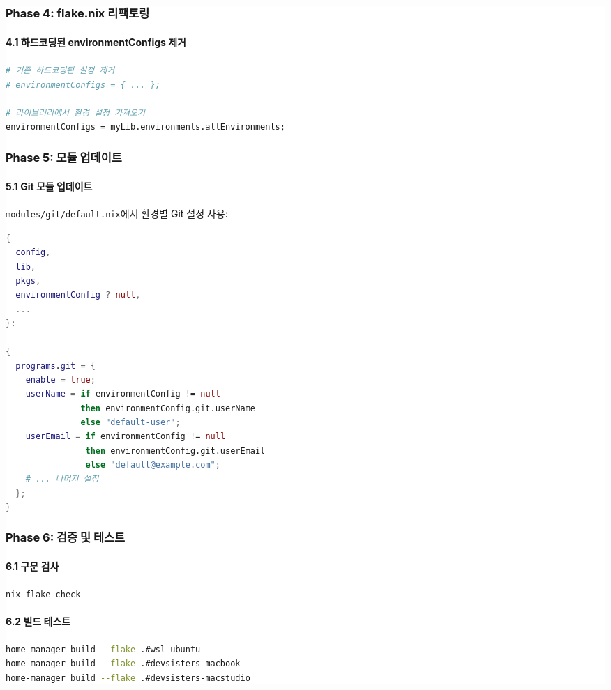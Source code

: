 ### Phase 4: flake.nix 리팩토링

#### 4.1 하드코딩된 environmentConfigs 제거
```nix
# 기존 하드코딩된 설정 제거
# environmentConfigs = { ... };

# 라이브러리에서 환경 설정 가져오기
environmentConfigs = myLib.environments.allEnvironments;
```

### Phase 5: 모듈 업데이트

#### 5.1 Git 모듈 업데이트
`modules/git/default.nix`에서 환경별 Git 설정 사용:
```nix
{
  config,
  lib,
  pkgs,
  environmentConfig ? null,
  ...
}:

{
  programs.git = {
    enable = true;
    userName = if environmentConfig != null 
               then environmentConfig.git.userName 
               else "default-user";
    userEmail = if environmentConfig != null 
                then environmentConfig.git.userEmail 
                else "default@example.com";
    # ... 나머지 설정
  };
}
```

### Phase 6: 검증 및 테스트

#### 6.1 구문 검사
```bash
nix flake check
```

#### 6.2 빌드 테스트
```bash
home-manager build --flake .#wsl-ubuntu
home-manager build --flake .#devsisters-macbook
home-manager build --flake .#devsisters-macstudio
```
